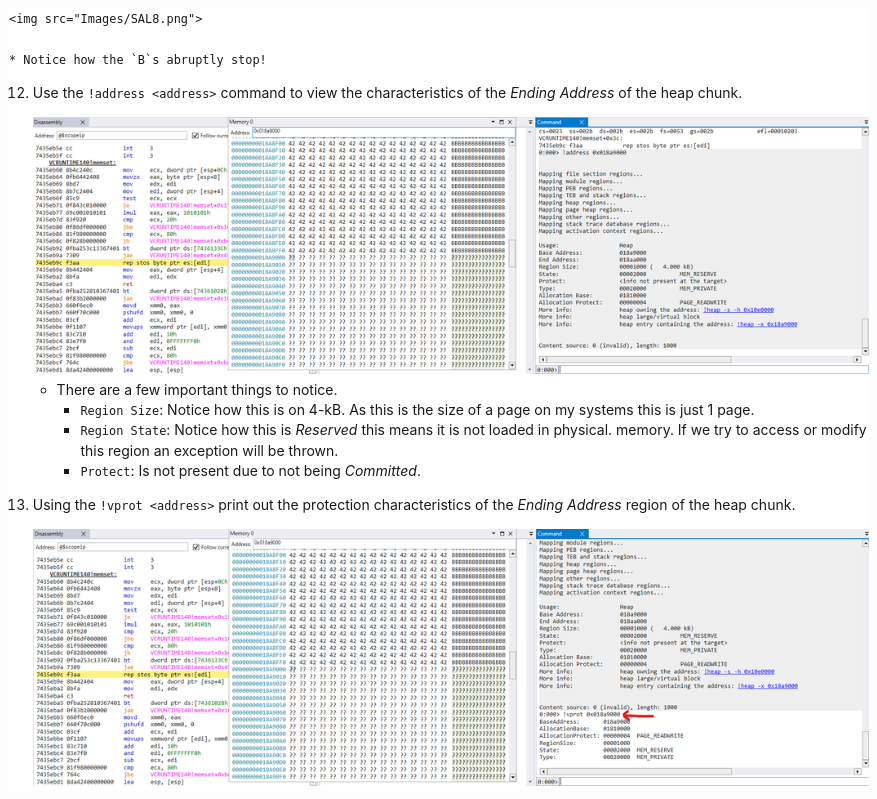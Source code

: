    <img src="Images/SAL8.png">

    * Notice how the `B`s abruptly stop!
12. Use the `!address <address>` command to view the characteristics of the *Ending Address* of the heap chunk.

    <img src="Images/SAL9.png">

    * There are a few important things to notice.
      * `Region Size`: Notice how this is on 4-kB. As this is the size of a page on my systems this is just 1 page.
      * `Region State`: Notice how this is *Reserved* this means it is not loaded in physical. memory. If we try to access or modify this region an exception will be thrown.
      * `Protect`: Is not present due to not being *Committed*.
13. Using the `!vprot <address>` print out the protection characteristics of the *Ending Address* region of the heap chunk.

    <img src="Images/SAL10.png">
